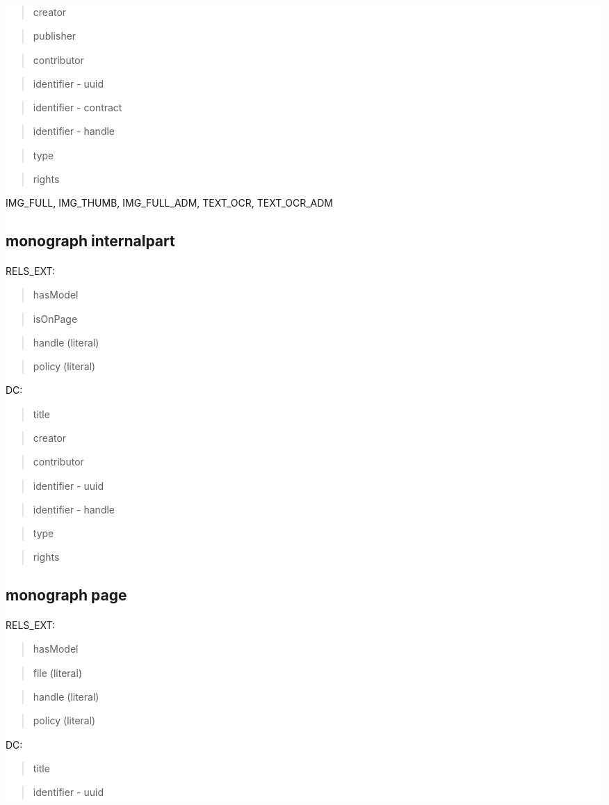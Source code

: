 > creator

> publisher

> contributor

> identifier - uuid

> identifier - contract

> identifier - handle

> type

> rights

IMG\_FULL, IMG\_THUMB, IMG\_FULL\_ADM, TEXT\_OCR, TEXT\_OCR\_ADM


## monograph internalpart ##

RELS\_EXT:
> hasModel

> isOnPage

> handle (literal)

> policy (literal)

DC:
> title

> creator

> contributor

> identifier - uuid

> identifier - handle

> type

> rights


## monograph page ##

RELS\_EXT:
> hasModel

> file (literal)

> handle (literal)

> policy (literal)

DC:
> title

> identifier - uuid
